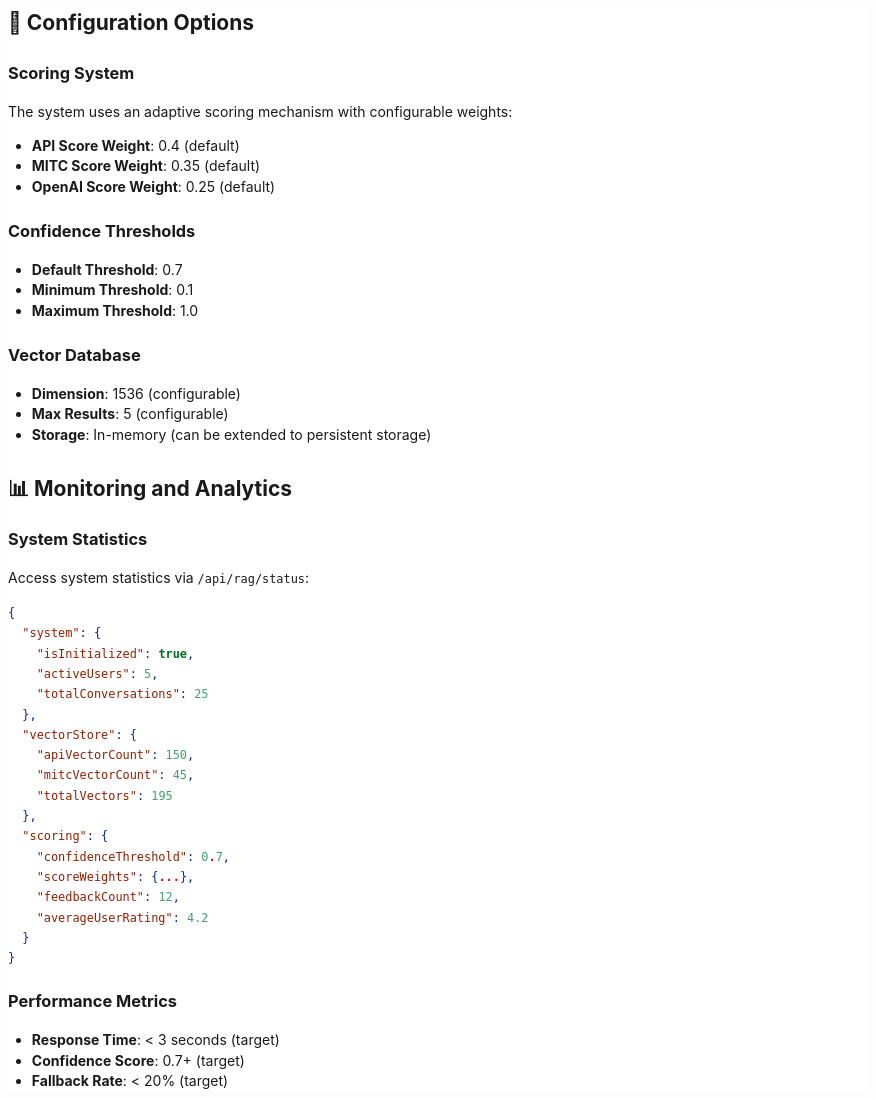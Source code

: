 ## 🔧 Configuration Options

### Scoring System

The system uses an adaptive scoring mechanism with configurable weights:

- **API Score Weight**: 0.4 (default)
- **MITC Score Weight**: 0.35 (default)
- **OpenAI Score Weight**: 0.25 (default)

### Confidence Thresholds

- **Default Threshold**: 0.7
- **Minimum Threshold**: 0.1
- **Maximum Threshold**: 1.0

### Vector Database

- **Dimension**: 1536 (configurable)
- **Max Results**: 5 (configurable)
- **Storage**: In-memory (can be extended to persistent storage)

## 📊 Monitoring and Analytics

### System Statistics

Access system statistics via `/api/rag/status`:

```json
{
  "system": {
    "isInitialized": true,
    "activeUsers": 5,
    "totalConversations": 25
  },
  "vectorStore": {
    "apiVectorCount": 150,
    "mitcVectorCount": 45,
    "totalVectors": 195
  },
  "scoring": {
    "confidenceThreshold": 0.7,
    "scoreWeights": {...},
    "feedbackCount": 12,
    "averageUserRating": 4.2
  }
}
```

### Performance Metrics

- **Response Time**: < 3 seconds (target)
- **Confidence Score**: 0.7+ (target)
- **Fallback Rate**: < 20% (target)
